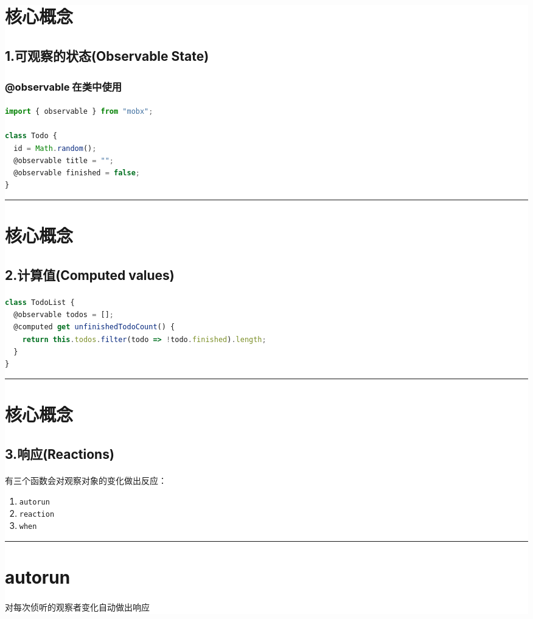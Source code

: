 # 核心概念

## 1.可观察的状态(Observable State)

### @observable 在类中使用

```js
import { observable } from "mobx";

class Todo {
  id = Math.random();
  @observable title = "";
  @observable finished = false;
}
```

---

# 核心概念

## 2.计算值(Computed values)

```js
class TodoList {
  @observable todos = [];
  @computed get unfinishedTodoCount() {
    return this.todos.filter(todo => !todo.finished).length;
  }
}
```

---

# 核心概念

## 3.响应(Reactions)

有三个函数会对观察对象的变化做出反应：

1. `autorun`
2. `reaction`
3. `when`

---

# autorun

对每次侦听的观察者变化自动做出响应
